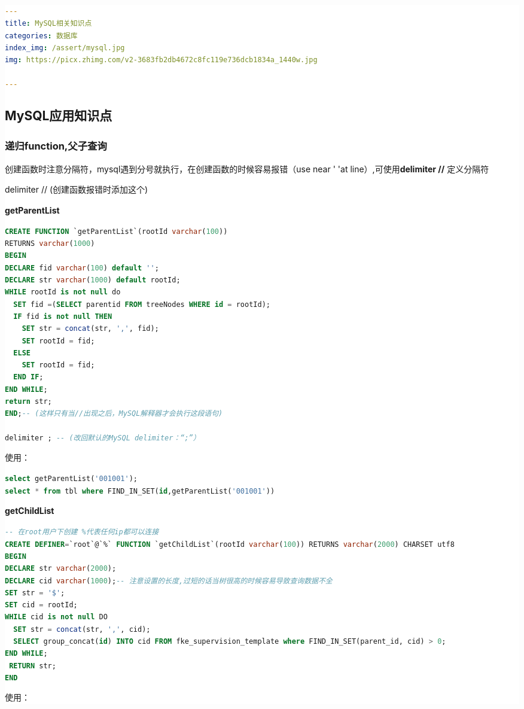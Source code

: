 ```yaml
---
title: MySQL相关知识点
categories: 数据库
index_img: /assert/mysql.jpg
img: https://picx.zhimg.com/v2-3683fb2db4672c8fc119e736dcb1834a_1440w.jpg

---
```


## MySQL应用知识点

### 递归function,父子查询

创建函数时注意分隔符，mysql遇到分号就执行，在创建函数的时候容易报错（use near ' 'at line）,可使用**delimiter //** 定义分隔符

delimiter // (创建函数报错时添加这个)

**getParentList**

```sql
CREATE FUNCTION `getParentList`(rootId varchar(100))
RETURNS varchar(1000)
BEGIN
DECLARE fid varchar(100) default '';
DECLARE str varchar(1000) default rootId;
WHILE rootId is not null do
  SET fid =(SELECT parentid FROM treeNodes WHERE id = rootId);
  IF fid is not null THEN
	SET str = concat(str, ',', fid);
	SET rootId = fid;
  ELSE
	SET rootId = fid;
  END IF;
END WHILE;
return str;
END;-- (这样只有当//出现之后，MySQL解释器才会执行这段语句)

delimiter ; -- (改回默认的MySQL delimiter：“;”）
```
使用：

```sql
select getParentList('001001');
select * from tbl where FIND_IN_SET(id,getParentList('001001'))
```

**getChildList**

```sql
-- 在root用户下创建 %代表任何ip都可以连接
CREATE DEFINER=`root`@`%` FUNCTION `getChildList`(rootId varchar(100)) RETURNS varchar(2000) CHARSET utf8
BEGIN
DECLARE str varchar(2000);
DECLARE cid varchar(1000);-- 注意设置的长度,过短的话当树很高的时候容易导致查询数据不全
SET str = '$';
SET cid = rootId;
WHILE cid is not null DO
  SET str = concat(str, ',', cid);
  SELECT group_concat(id) INTO cid FROM fke_supervision_template where FIND_IN_SET(parent_id, cid) > 0;
END WHILE;
 RETURN str;
END
```
使用：